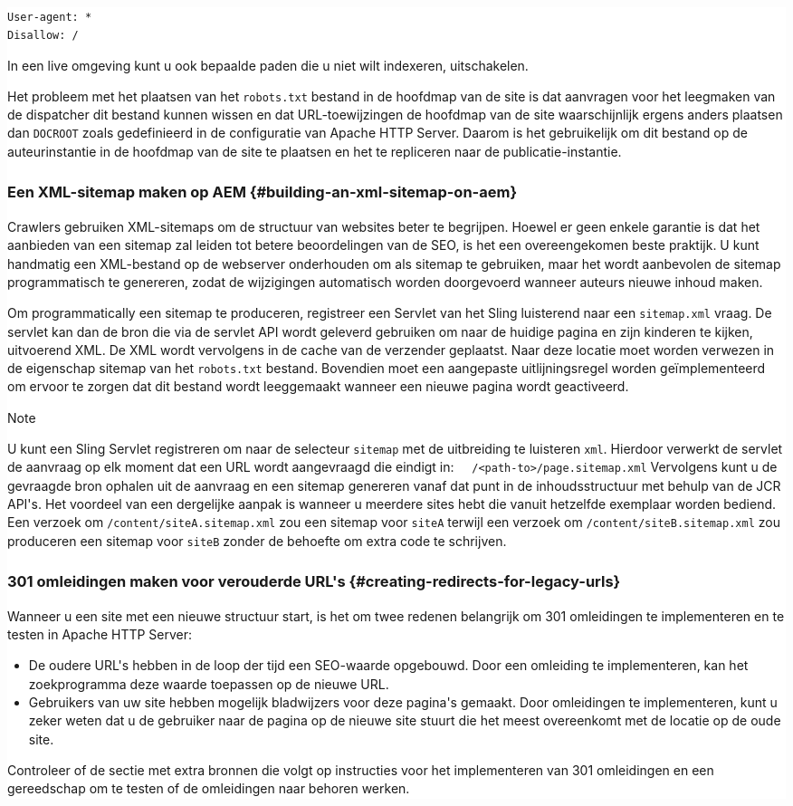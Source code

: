 ```xml
User-agent: *
Disallow: /
```

In een live omgeving kunt u ook bepaalde paden die u niet wilt indexeren, uitschakelen.

Het probleem met het plaatsen van het `robots.txt` bestand in de hoofdmap van de site is dat aanvragen voor het leegmaken van de dispatcher dit bestand kunnen wissen en dat URL-toewijzingen de hoofdmap van de site waarschijnlijk ergens anders plaatsen dan `DOCROOT` zoals gedefinieerd in de configuratie van Apache HTTP Server. Daarom is het gebruikelijk om dit bestand op de auteurinstantie in de hoofdmap van de site te plaatsen en het te repliceren naar de publicatie-instantie.

### Een XML-sitemap maken op AEM {#building-an-xml-sitemap-on-aem}

Crawlers gebruiken XML-sitemaps om de structuur van websites beter te begrijpen. Hoewel er geen enkele garantie is dat het aanbieden van een sitemap zal leiden tot betere beoordelingen van de SEO, is het een overeengekomen beste praktijk. U kunt handmatig een XML-bestand op de webserver onderhouden om als sitemap te gebruiken, maar het wordt aanbevolen de sitemap programmatisch te genereren, zodat de wijzigingen automatisch worden doorgevoerd wanneer auteurs nieuwe inhoud maken.

Om programmatically een sitemap te produceren, registreer een Servlet van het Sling luisterend naar een `sitemap.xml` vraag. De servlet kan dan de bron die via de servlet API wordt geleverd gebruiken om naar de huidige pagina en zijn kinderen te kijken, uitvoerend XML. De XML wordt vervolgens in de cache van de verzender geplaatst. Naar deze locatie moet worden verwezen in de eigenschap sitemap van het `robots.txt` bestand. Bovendien moet een aangepaste uitlijningsregel worden geïmplementeerd om ervoor te zorgen dat dit bestand wordt leeggemaakt wanneer een nieuwe pagina wordt geactiveerd.

>[!NOTE]
>
>U kunt een Sling Servlet registreren om naar de selecteur `sitemap` met de uitbreiding te luisteren `xml`. Hierdoor verwerkt de servlet de aanvraag op elk moment dat een URL wordt aangevraagd die eindigt in:
>    `/<path-to>/page.sitemap.xml`
Vervolgens kunt u de gevraagde bron ophalen uit de aanvraag en een sitemap genereren vanaf dat punt in de inhoudsstructuur met behulp van de JCR API&#39;s.
Het voordeel van een dergelijke aanpak is wanneer u meerdere sites hebt die vanuit hetzelfde exemplaar worden bediend. Een verzoek om `/content/siteA.sitemap.xml` zou een sitemap voor `siteA` terwijl een verzoek om `/content/siteB.sitemap.xml` zou produceren een sitemap voor `siteB` zonder de behoefte om extra code te schrijven.

### 301 omleidingen maken voor verouderde URL&#39;s {#creating-redirects-for-legacy-urls}

Wanneer u een site met een nieuwe structuur start, is het om twee redenen belangrijk om 301 omleidingen te implementeren en te testen in Apache HTTP Server:

* De oudere URL&#39;s hebben in de loop der tijd een SEO-waarde opgebouwd. Door een omleiding te implementeren, kan het zoekprogramma deze waarde toepassen op de nieuwe URL.
* Gebruikers van uw site hebben mogelijk bladwijzers voor deze pagina&#39;s gemaakt. Door omleidingen te implementeren, kunt u zeker weten dat u de gebruiker naar de pagina op de nieuwe site stuurt die het meest overeenkomt met de locatie op de oude site.

Controleer of de sectie met extra bronnen die volgt op instructies voor het implementeren van 301 omleidingen en een gereedschap om te testen of de omleidingen naar behoren werken.
